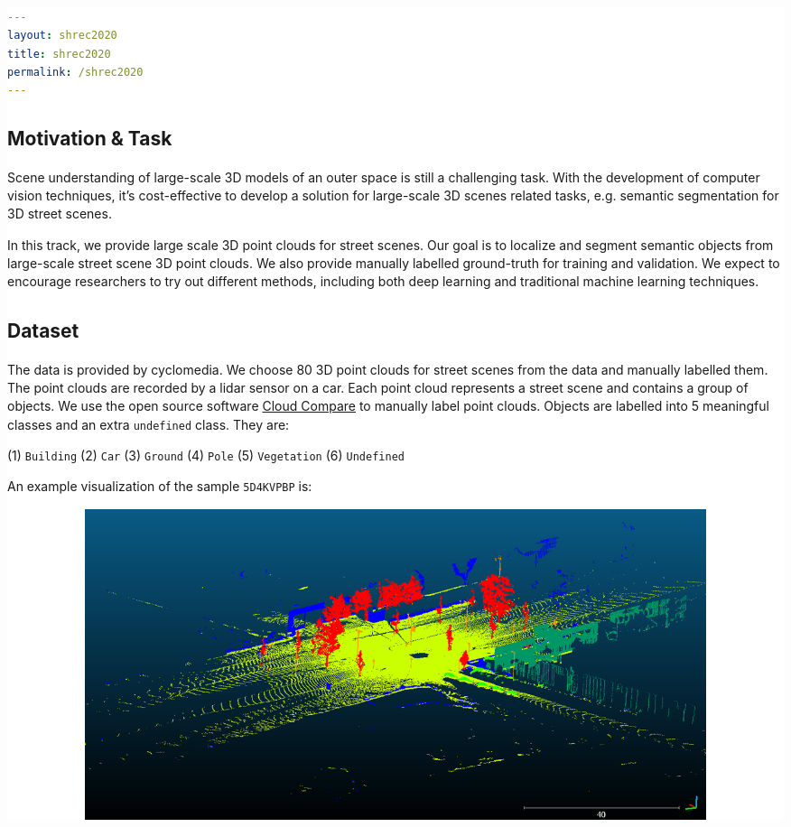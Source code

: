 ```yaml
---
layout: shrec2020
title: shrec2020
permalink: /shrec2020
---
```




## Motivation & Task

Scene understanding of large-scale 3D models of an outer space is still a challenging task. With the development of computer vision techniques, it’s cost-effective to develop a solution for large-scale 3D scenes related tasks, e.g. semantic segmentation for 3D street scenes. 

In this track, we provide large scale 3D point clouds for street scenes. Our goal is to localize and segment semantic objects from large-scale street scene 3D point clouds. We also provide manually labelled ground-truth for training and validation. We expect to encourage researchers to try out different methods, including both deep learning and traditional machine learning techniques.

## Dataset

The data is provided by cyclomedia. We choose 80 3D point clouds for street scenes from the data and manually labelled them. The point clouds are recorded by a lidar sensor on a car. Each point cloud represents a street scene and contains a group of objects. We use the open source software [Cloud Compare](http://cloudcompare.org/) to manually label point clouds. Objects are labelled into 5 meaningful classes and an extra `undefined` class. They are:

(1) `Building` (2) `Car` (3) `Ground` (4) `Pole` (5) `Vegetation` (6) `Undefined`

An example visualization of the sample `5D4KVPBP` is:

<img src="/assets/5D4KVPBP.PNG" style="display: block; margin-left: auto; margin-right: auto; width: 80%;">
